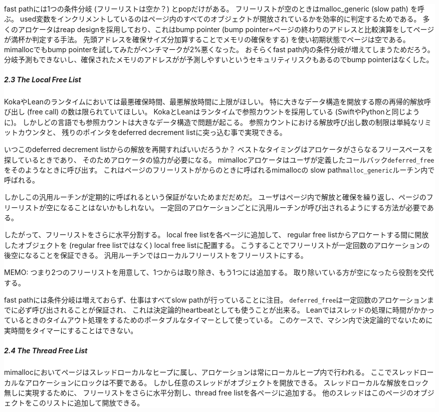 fast pathには1つの条件分岐 (フリーリストは空か？) とpopだけがある。
フリーリストが空のときはmalloc_generic (slow path) を呼ぶ。
used変数をインクリメントしているのはページ内のすべてのオブジェクトが開放されているかを効率的に判定するためである。
多くのアロケータはreap designを採用しており、これはbump pointer
(bump pointer=ページの終わりのアドレスと比較演算をしてページが満杯か判定する手法。
先頭アドレスを確保サイズ分加算することでメモリの確保をする)
を使い初期状態でページは空である。
mimallocでもbump pointerを試してみたがベンチマークが2%悪くなった。
おそらくfast path内の条件分岐が増えてしまうためだろう。
分岐予測もできないし、確保されたメモリのアドレスがが予測しやすいというセキュリティリスクもあるのでbump pointerはなくした。

##### 2.3 The Local Free List

KokaやLeanのランタイムにおいては最悪確保時間、最悪解放時間に上限がほしい。
特に大きなデータ構造を開放する際の再帰的解放呼び出し (free call) の数は限られていてほしい。
KokaとLeanはランタイムで参照カウントを採用している (SwiftやPythonと同じように)。
しかしどの言語でも参照カウントは大きなデータ構造で問題が起こる。
参照カウントにおける解放呼び出し数の制限は単純なリミットカウンタと、
残りのポインタをdeferred decrement listに突っ込む事で実現できる。

いつこのdeferred decrement listからの解放を再開すればいいだろうか？
ベストなタイミングはアロケータがさらなるフリースペースを探しているときであり、
そのためアロケータの協力が必要になる。
mimallocアロケータはユーザが定義したコールバック`deferred_free`をそのようなときに呼び出す。
これはページのフリーリストがからのときに呼ばれるmimallocの
slow path`malloc_generic`ルーチン内で呼ばれる。

しかしこの汎用ルーチンが定期的に呼ばれるという保証がないためまだだめだ。
ユーザはページ内で解放と確保を繰り返し、ページのフリーリストが空になることはないかもしれない。
一定回のアロケーションごとに汎用ルーチンが呼び出されるようにする方法が必要である。

したがって、フリーリストをさらに水平分割する。
local free listを各ページに追加して、
regular free listからアロケートする間に開放したオブジェクトを
(regular free listではなく) local free listに配置する。
こうすることでフリーリストが一定回数のアロケーションの後空になることを保証できる。
汎用ルーチンではローカルフリーリストをフリーリストにする。

MEMO: つまり2つのフリーリストを用意して、1つからは取り除き、もう1つには追加する。
取り除いている方が空になったら役割を交代する。

fast pathには条件分岐は増えておらず、仕事はすべてslow pathが行っていることに注目。
`deferred_free`は一定回数のアロケーションまでに必ず呼び出されることが保証され、
これは決定論的heartbeatとしても使うことが出来る。
Leanではスレッドの処理に時間がかかっているときのタイムアウト処理をするためのポータブルなタイマーとして使っている。
このケースで、マシン内で決定論的でないために実時間をタイマーにすることはできない。

##### 2.4 The Thread Free List

mimallocにおいてページはスレッドローカルなヒープに属し、アロケーションは常にローカルヒープ内で行われる。
ここでスレッドローカルなアロケーションにロックは不要である。
しかし任意のスレッドがオブジェクトを開放できる。
スレッドローカルな解放をロック無しに実現するために、
フリーリストをさらに水平分割し、thread free listを各ページに追加する。
他のスレッドはこのページのオブジェクトをこのリストに追加して開放できる。
